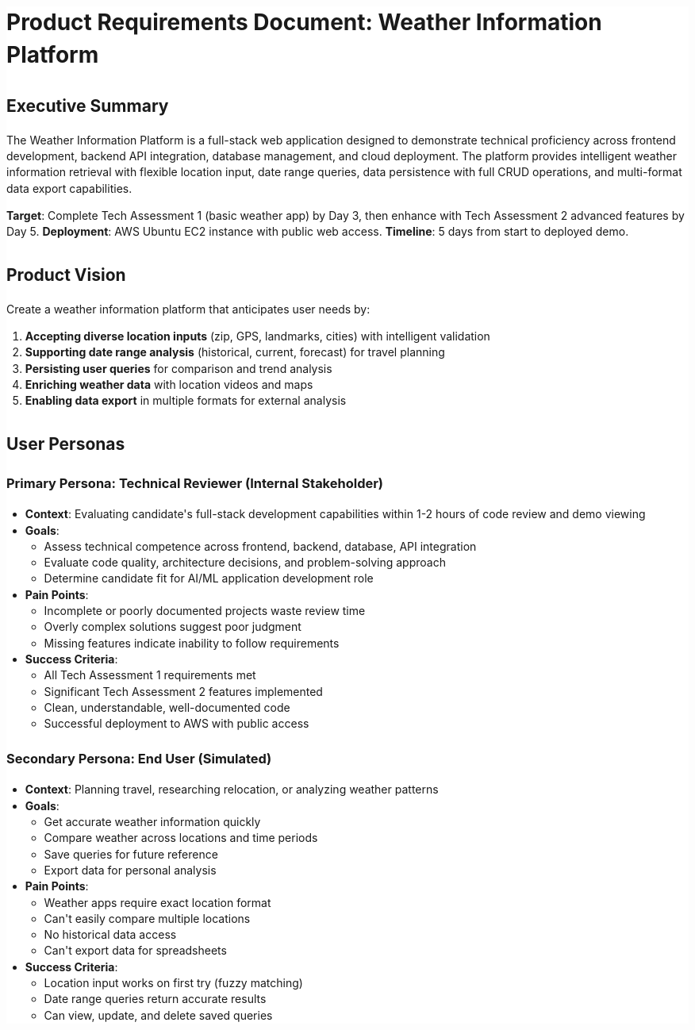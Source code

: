 # Product Requirements Document: Weather Information Platform

## Executive Summary

The Weather Information Platform is a full-stack web application designed to demonstrate technical proficiency across frontend development, backend API integration, database management, and cloud deployment. The platform provides intelligent weather information retrieval with flexible location input, date range queries, data persistence with full CRUD operations, and multi-format data export capabilities.

**Target**: Complete Tech Assessment 1 (basic weather app) by Day 3, then enhance with Tech Assessment 2 advanced features by Day 5.
**Deployment**: AWS Ubuntu EC2 instance with public web access.
**Timeline**: 5 days from start to deployed demo.

## Product Vision

Create a weather information platform that anticipates user needs by:
1. **Accepting diverse location inputs** (zip, GPS, landmarks, cities) with intelligent validation
2. **Supporting date range analysis** (historical, current, forecast) for travel planning
3. **Persisting user queries** for comparison and trend analysis
4. **Enriching weather data** with location videos and maps
5. **Enabling data export** in multiple formats for external analysis

## User Personas

### Primary Persona: Technical Reviewer (Internal Stakeholder)
- **Context**: Evaluating candidate's full-stack development capabilities within 1-2 hours of code review and demo viewing
- **Goals**:
  - Assess technical competence across frontend, backend, database, API integration
  - Evaluate code quality, architecture decisions, and problem-solving approach
  - Determine candidate fit for AI/ML application development role
- **Pain Points**:
  - Incomplete or poorly documented projects waste review time
  - Overly complex solutions suggest poor judgment
  - Missing features indicate inability to follow requirements
- **Success Criteria**:
  - All Tech Assessment 1 requirements met
  - Significant Tech Assessment 2 features implemented
  - Clean, understandable, well-documented code
  - Successful deployment to AWS with public access

### Secondary Persona: End User (Simulated)
- **Context**: Planning travel, researching relocation, or analyzing weather patterns
- **Goals**:
  - Get accurate weather information quickly
  - Compare weather across locations and time periods
  - Save queries for future reference
  - Export data for personal analysis
- **Pain Points**:
  - Weather apps require exact location format
  - Can't easily compare multiple locations
  - No historical data access
  - Can't export data for spreadsheets
- **Success Criteria**:
  - Location input works on first try (fuzzy matching)
  - Date range queries return accurate results
  - Can view, update, and delete saved queries